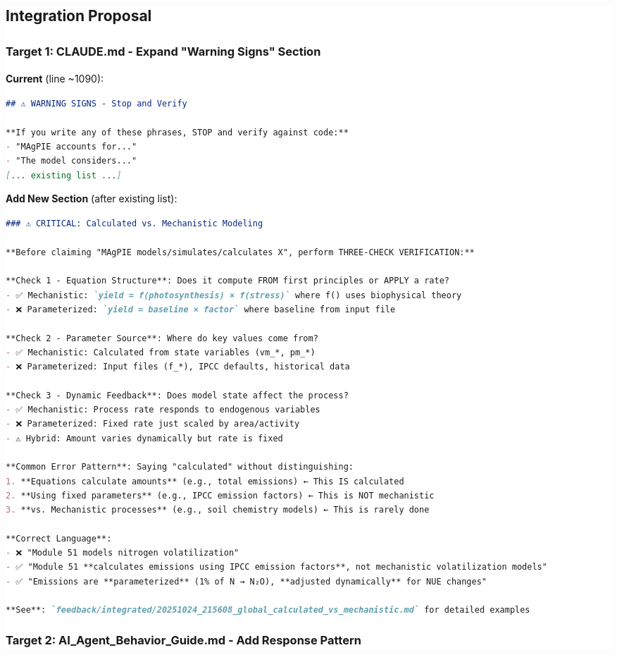
## Integration Proposal

### Target 1: CLAUDE.md - Expand "Warning Signs" Section

**Current** (line ~1090):
```markdown
## ⚠️ WARNING SIGNS - Stop and Verify

**If you write any of these phrases, STOP and verify against code:**
- "MAgPIE accounts for..."
- "The model considers..."
[... existing list ...]
```

**Add New Section** (after existing list):
```markdown
### ⚠️ CRITICAL: Calculated vs. Mechanistic Modeling

**Before claiming "MAgPIE models/simulates/calculates X", perform THREE-CHECK VERIFICATION:**

**Check 1 - Equation Structure**: Does it compute FROM first principles or APPLY a rate?
- ✅ Mechanistic: `yield = f(photosynthesis) × f(stress)` where f() uses biophysical theory
- ❌ Parameterized: `yield = baseline × factor` where baseline from input file

**Check 2 - Parameter Source**: Where do key values come from?
- ✅ Mechanistic: Calculated from state variables (vm_*, pm_*)
- ❌ Parameterized: Input files (f_*), IPCC defaults, historical data

**Check 3 - Dynamic Feedback**: Does model state affect the process?
- ✅ Mechanistic: Process rate responds to endogenous variables
- ❌ Parameterized: Fixed rate just scaled by area/activity
- ⚠️ Hybrid: Amount varies dynamically but rate is fixed

**Common Error Pattern**: Saying "calculated" without distinguishing:
1. **Equations calculate amounts** (e.g., total emissions) ← This IS calculated
2. **Using fixed parameters** (e.g., IPCC emission factors) ← This is NOT mechanistic
3. **vs. Mechanistic processes** (e.g., soil chemistry models) ← This is rarely done

**Correct Language**:
- ❌ "Module 51 models nitrogen volatilization"
- ✅ "Module 51 **calculates emissions using IPCC emission factors**, not mechanistic volatilization models"
- ✅ "Emissions are **parameterized** (1% of N → N₂O), **adjusted dynamically** for NUE changes"

**See**: `feedback/integrated/20251024_215608_global_calculated_vs_mechanistic.md` for detailed examples
```

### Target 2: AI_Agent_Behavior_Guide.md - Add Response Pattern
